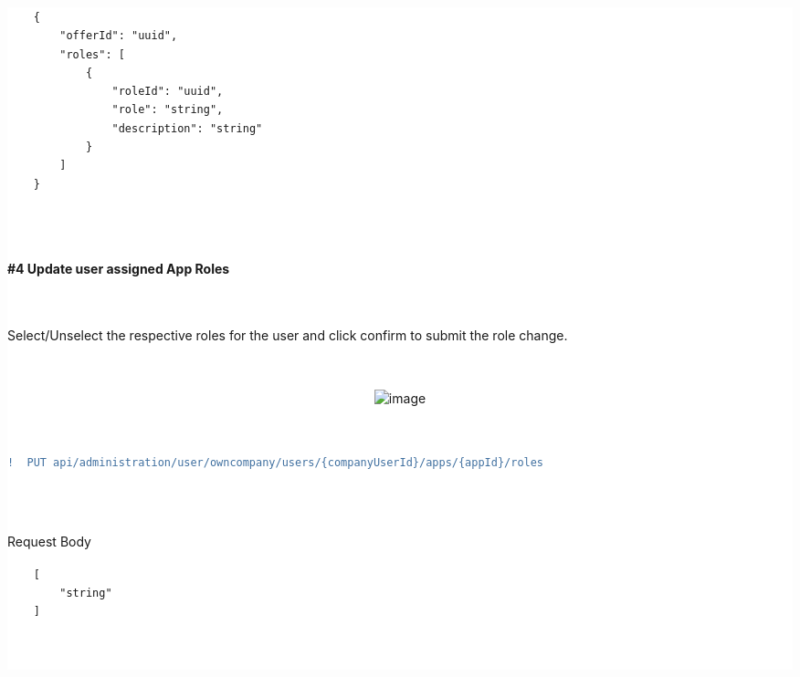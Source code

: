		{
			"offerId": "uuid",
			"roles": [
				{
					"roleId": "uuid",
					"role": "string",
					"description": "string"
				}
			]
		}

<br>
<br>

#### #4 Update user assigned App Roles
<br>

Select/Unselect the respective roles for the user and click confirm to submit the role change.

<br>

<p align="center">
<img width="623" alt="image" src="https://user-images.githubusercontent.com/94133633/229893068-e0bf3461-3b56-48c5-b25a-9d98f3db2bc0.png">
</p>

<br>

```diff
!  PUT api/administration/user/owncompany/users/{companyUserId}/apps/{appId}/roles
```

<br>
<br>

Request Body

		[
			"string"
		]

<br>
<br>
